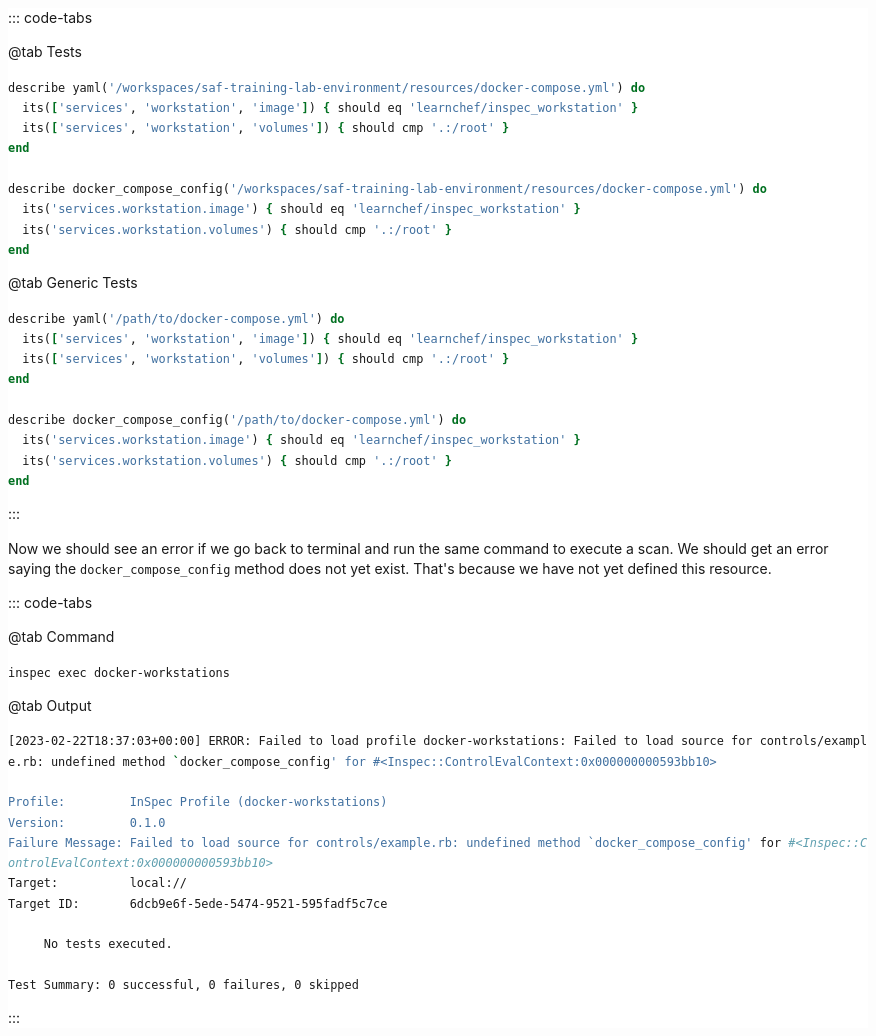 ::: code-tabs

@tab Tests
```ruby
describe yaml('/workspaces/saf-training-lab-environment/resources/docker-compose.yml') do
  its(['services', 'workstation', 'image']) { should eq 'learnchef/inspec_workstation' }
  its(['services', 'workstation', 'volumes']) { should cmp '.:/root' }
end

describe docker_compose_config('/workspaces/saf-training-lab-environment/resources/docker-compose.yml') do
  its('services.workstation.image') { should eq 'learnchef/inspec_workstation' }
  its('services.workstation.volumes') { should cmp '.:/root' }
end
```

@tab Generic Tests
```ruby
describe yaml('/path/to/docker-compose.yml') do
  its(['services', 'workstation', 'image']) { should eq 'learnchef/inspec_workstation' }
  its(['services', 'workstation', 'volumes']) { should cmp '.:/root' }
end

describe docker_compose_config('/path/to/docker-compose.yml') do
  its('services.workstation.image') { should eq 'learnchef/inspec_workstation' }
  its('services.workstation.volumes') { should cmp '.:/root' }
end
```
:::

Now we should see an error if we go back to terminal and run the same command to execute a scan. We should get an error saying the `docker_compose_config` method does not yet exist. That's because we have not yet defined this resource.

::: code-tabs

@tab Command
```bash
inspec exec docker-workstations
```
@tab Output
```bash
[2023-02-22T18:37:03+00:00] ERROR: Failed to load profile docker-workstations: Failed to load source for controls/example.rb: undefined method `docker_compose_config' for #<Inspec::ControlEvalContext:0x000000000593bb10>

Profile:         InSpec Profile (docker-workstations)
Version:         0.1.0
Failure Message: Failed to load source for controls/example.rb: undefined method `docker_compose_config' for #<Inspec::ControlEvalContext:0x000000000593bb10>
Target:          local://
Target ID:       6dcb9e6f-5ede-5474-9521-595fadf5c7ce

     No tests executed.

Test Summary: 0 successful, 0 failures, 0 skipped
```
:::
